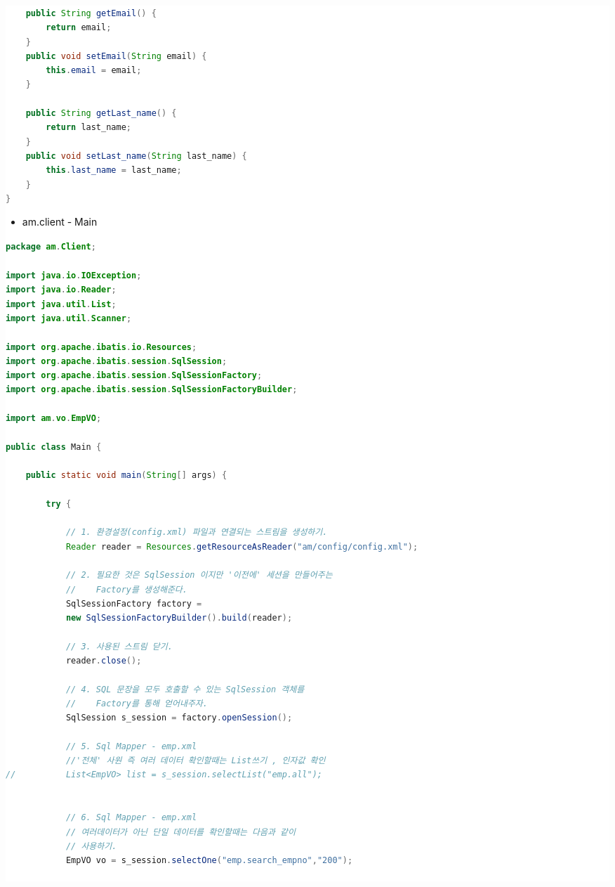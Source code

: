 ```java
	public String getEmail() {
		return email;
	}
	public void setEmail(String email) {
		this.email = email;
	}
	
	public String getLast_name() {
		return last_name;
	}
	public void setLast_name(String last_name) {
		this.last_name = last_name;
	}	
}
```

- am.client - Main

```java
package am.Client;

import java.io.IOException;
import java.io.Reader;
import java.util.List;
import java.util.Scanner;

import org.apache.ibatis.io.Resources;
import org.apache.ibatis.session.SqlSession;
import org.apache.ibatis.session.SqlSessionFactory;
import org.apache.ibatis.session.SqlSessionFactoryBuilder;

import am.vo.EmpVO;

public class Main {
	
	public static void main(String[] args) {
		
		try {
			
			// 1. 환경설정(config.xml) 파일과 연결되는 스트림을 생성하기.
			Reader reader = Resources.getResourceAsReader("am/config/config.xml");
			
			// 2. 필요한 것은 SqlSession 이지만 '이전에' 세션을 만들어주는
			//    Factory를 생성해준다.
			SqlSessionFactory factory = 
			new SqlSessionFactoryBuilder().build(reader);
			
			// 3. 사용된 스트림 닫기.
			reader.close();
			
			// 4. SQL 문장을 모두 호출할 수 있는 SqlSession 객체를
			//    Factory를 통해 얻어내주자.
			SqlSession s_session = factory.openSession();
			
			// 5. Sql Mapper - emp.xml
			//'전체' 사원 즉 여러 데이터 확인할때는 List쓰기 , 인자값 확인
//			List<EmpVO> list = s_session.selectList("emp.all");
			
			
			// 6. Sql Mapper - emp.xml
			// 여러데이터가 아닌 단일 데이터를 확인할때는 다음과 같이
			// 사용하기.	
			EmpVO vo = s_session.selectOne("emp.search_empno","200");
			
```